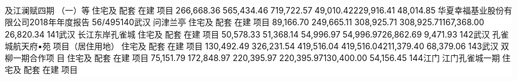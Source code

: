 及江澜赋四期
（一）等
住宅及
配套
在建
项目
266,668.36
565,434.46
719,722.57
49,010.42229,916.41
48,014.85
华夏幸福基业股份有限公司2018年年度报告
56/495140武汉
问津兰亭
住宅及
配套
在建
项目
89,166.70
249,665.11
308,925.71
308,925.71167,368.00
26,820.34
141武汉
长江东岸孔雀城
住宅及
配套
在建
项目
50,578.33
51,368.14
54,996.97
54,996.9726,862.69
9,471.93
142武汉
孔雀城航天府▪苑
项目（居住用地）
住宅及
配套
在建
项目
130,492.49
326,231.54
419,516.04
419,516.04211,379.40
68,379.06
143武汉
双柳一期合作项
目
住宅及
配套
在建
项目
75,151.79
172,848.97
220,395.97
220,395.97130,400.00
54,156.45
144江门
江门孔雀城一期
住宅及
配套
在建
项目